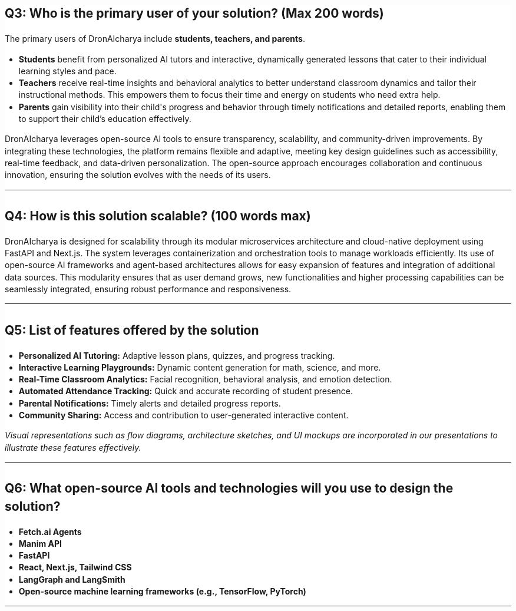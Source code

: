 
## Q3: Who is the primary user of your solution? (Max 200 words)
The primary users of DronAIcharya include **students, teachers, and parents**. 

- **Students** benefit from personalized AI tutors and interactive, dynamically generated lessons that cater to their individual learning styles and pace.  
- **Teachers** receive real-time insights and behavioral analytics to better understand classroom dynamics and tailor their instructional methods. This empowers them to focus their time and energy on students who need extra help.  
- **Parents** gain visibility into their child's progress and behavior through timely notifications and detailed reports, enabling them to support their child’s education effectively.

DronAIcharya leverages open-source AI tools to ensure transparency, scalability, and community-driven improvements. By integrating these technologies, the platform remains flexible and adaptive, meeting key design guidelines such as accessibility, real-time feedback, and data-driven personalization. The open-source approach encourages collaboration and continuous innovation, ensuring the solution evolves with the needs of its users.

---

## Q4: How is this solution scalable? (100 words max)
DronAIcharya is designed for scalability through its modular microservices architecture and cloud-native deployment using FastAPI and Next.js. The system leverages containerization and orchestration tools to manage workloads efficiently. Its use of open-source AI frameworks and agent-based architectures allows for easy expansion of features and integration of additional data sources. This modularity ensures that as user demand grows, new functionalities and higher processing capabilities can be seamlessly integrated, ensuring robust performance and responsiveness.

---

## Q5: List of features offered by the solution
- **Personalized AI Tutoring:** Adaptive lesson plans, quizzes, and progress tracking.
- **Interactive Learning Playgrounds:** Dynamic content generation for math, science, and more.
- **Real-Time Classroom Analytics:** Facial recognition, behavioral analysis, and emotion detection.
- **Automated Attendance Tracking:** Quick and accurate recording of student presence.
- **Parental Notifications:** Timely alerts and detailed progress reports.
- **Community Sharing:** Access and contribution to user-generated interactive content.

*Visual representations such as flow diagrams, architecture sketches, and UI mockups are incorporated in our presentations to illustrate these features effectively.*

---

## Q6: What open-source AI tools and technologies will you use to design the solution?
- **Fetch.ai Agents**
- **Manim API**
- **FastAPI**
- **React, Next.js, Tailwind CSS**
- **LangGraph and LangSmith**
- **Open-source machine learning frameworks (e.g., TensorFlow, PyTorch)**

---